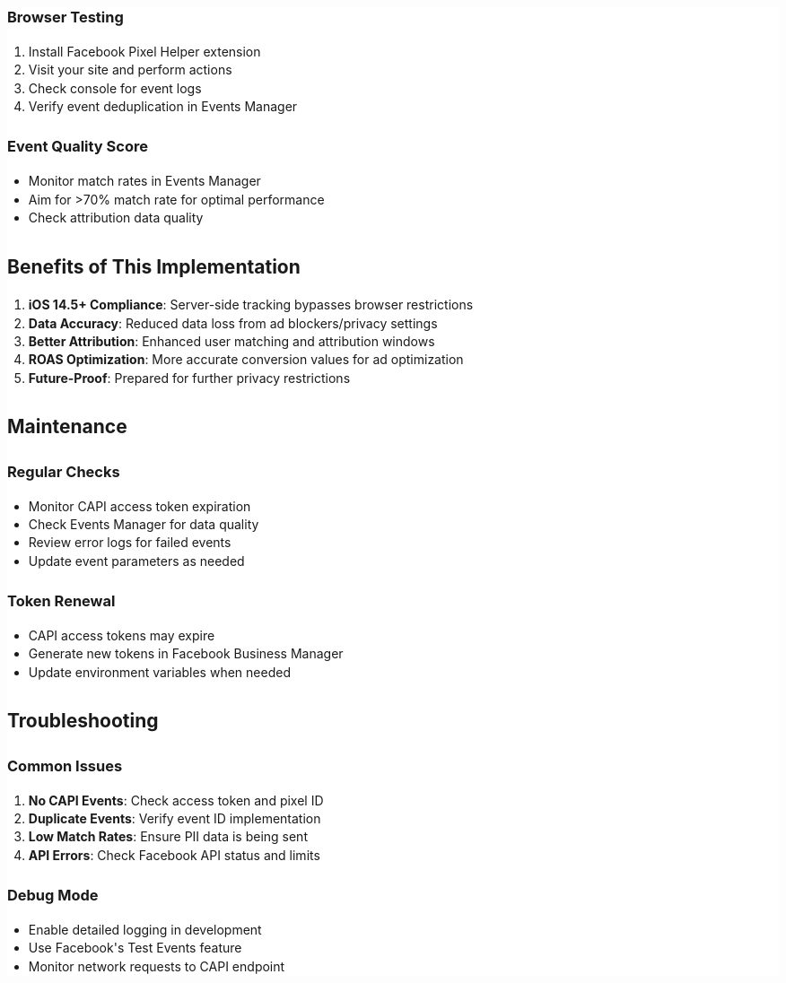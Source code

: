 ### Browser Testing
1. Install Facebook Pixel Helper extension
2. Visit your site and perform actions
3. Check console for event logs
4. Verify event deduplication in Events Manager

### Event Quality Score
- Monitor match rates in Events Manager
- Aim for >70% match rate for optimal performance
- Check attribution data quality

## Benefits of This Implementation

1. **iOS 14.5+ Compliance**: Server-side tracking bypasses browser restrictions
2. **Data Accuracy**: Reduced data loss from ad blockers/privacy settings
3. **Better Attribution**: Enhanced user matching and attribution windows
4. **ROAS Optimization**: More accurate conversion values for ad optimization
5. **Future-Proof**: Prepared for further privacy restrictions

## Maintenance

### Regular Checks
- Monitor CAPI access token expiration
- Check Events Manager for data quality
- Review error logs for failed events
- Update event parameters as needed

### Token Renewal
- CAPI access tokens may expire
- Generate new tokens in Facebook Business Manager
- Update environment variables when needed

## Troubleshooting

### Common Issues
1. **No CAPI Events**: Check access token and pixel ID
2. **Duplicate Events**: Verify event ID implementation
3. **Low Match Rates**: Ensure PII data is being sent
4. **API Errors**: Check Facebook API status and limits

### Debug Mode
- Enable detailed logging in development
- Use Facebook's Test Events feature
- Monitor network requests to CAPI endpoint
